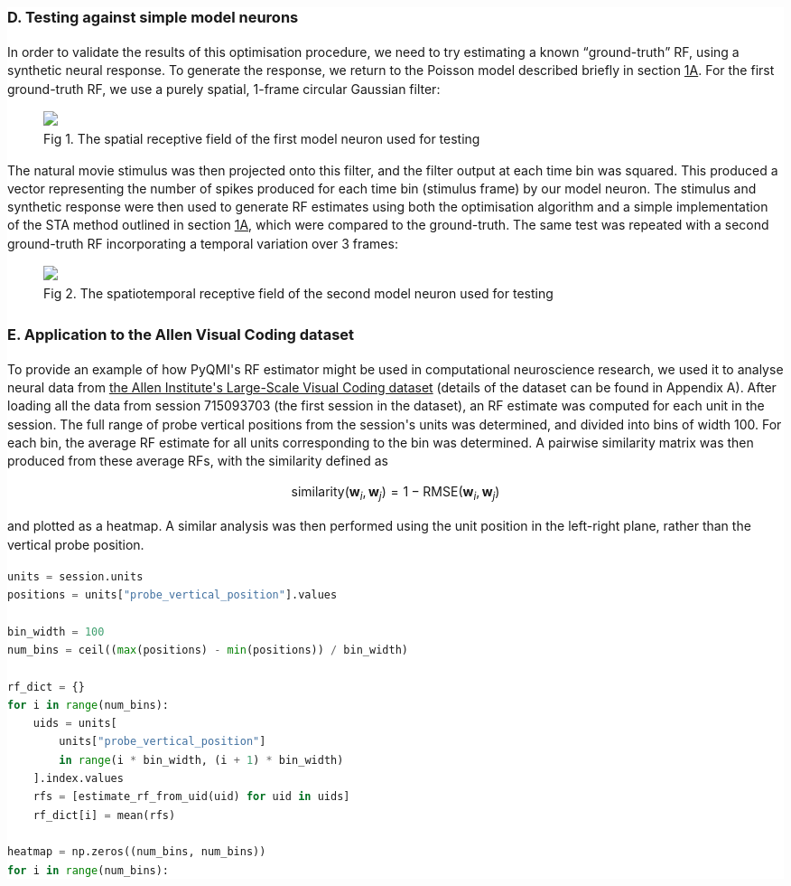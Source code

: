 ### D. Testing against simple model neurons

In order to validate the results of this optimisation procedure, we need to try estimating a known <q>ground-truth</q> RF, using a synthetic neural response. To generate the response, we return to the Poisson model described briefly in section [1A](#a-receptive-fields-and-their-estimation). For the first ground-truth RF, we use a purely spatial, 1-frame circular Gaussian filter:

<figure>
  <img src="./figures/template-1.svg">
  <figcaption>Fig 1. The spatial receptive field of the first model neuron used for testing</figcaption>
</figure>

The natural movie stimulus was then projected onto this filter, and the filter output at each time bin was squared. This produced a vector representing the number of spikes produced for each time bin (stimulus frame) by our model neuron. The stimulus and synthetic response were then used to generate RF estimates using both the optimisation algorithm and a simple implementation of the STA method outlined in section [1A](#a-receptive-fields-and-their-estimation), which were compared to the ground-truth. The same test was repeated with a second ground-truth RF incorporating a temporal variation over 3 frames:

<figure>
  <img src="./figures/template-2.svg">
  <figcaption>Fig 2. The spatiotemporal receptive field of the second model neuron used for testing</figcaption>
</figure>

### E. Application to the Allen Visual Coding dataset

To provide an example of how PyQMI's RF estimator might be used in computational neuroscience research, we used it to analyse neural data from [the Allen Institute's Large-Scale Visual Coding dataset](https://portal.brain-map.org/explore/circuits/visual-coding-neuropixels) (details of the dataset can be found in Appendix A). After loading all the data from session 715093703 (the first session in the dataset), an RF estimate was computed for each unit in the session. The full range of probe vertical positions from the session's units was determined, and divided into bins of width 100. For each bin, the average RF estimate for all units corresponding to the bin was determined. A pairwise similarity matrix was then produced from these average RFs, with the similarity defined as

$$
\begin{equation}
\text{similarity}(\mathbf{w}_i, \mathbf{w}_j) = 1 - \text{RMSE}(\mathbf{w}_i, \mathbf{w}_j)
\end{equation}
$$

and plotted as a heatmap. A similar analysis was then performed using the unit position in the left-right plane, rather than the vertical probe position.

```python
units = session.units
positions = units["probe_vertical_position"].values

bin_width = 100
num_bins = ceil((max(positions) - min(positions)) / bin_width)

rf_dict = {}
for i in range(num_bins):
    uids = units[
        units["probe_vertical_position"]
        in range(i * bin_width, (i + 1) * bin_width)
    ].index.values
    rfs = [estimate_rf_from_uid(uid) for uid in uids]
    rf_dict[i] = mean(rfs)

heatmap = np.zeros((num_bins, num_bins))
for i in range(num_bins):
```